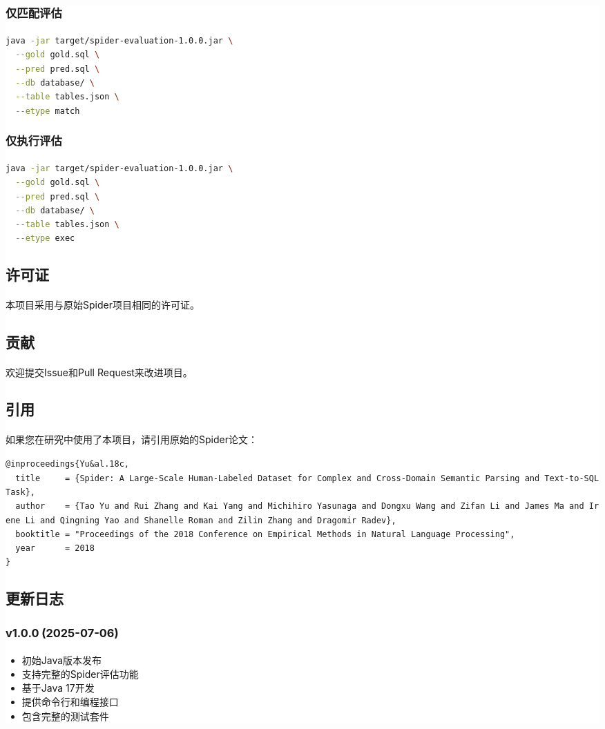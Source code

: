 ### 仅匹配评估
```bash
java -jar target/spider-evaluation-1.0.0.jar \
  --gold gold.sql \
  --pred pred.sql \
  --db database/ \
  --table tables.json \
  --etype match
```

### 仅执行评估
```bash
java -jar target/spider-evaluation-1.0.0.jar \
  --gold gold.sql \
  --pred pred.sql \
  --db database/ \
  --table tables.json \
  --etype exec
```

## 许可证

本项目采用与原始Spider项目相同的许可证。

## 贡献

欢迎提交Issue和Pull Request来改进项目。

## 引用

如果您在研究中使用了本项目，请引用原始的Spider论文：

```
@inproceedings{Yu&al.18c,
  title     = {Spider: A Large-Scale Human-Labeled Dataset for Complex and Cross-Domain Semantic Parsing and Text-to-SQL Task},
  author    = {Tao Yu and Rui Zhang and Kai Yang and Michihiro Yasunaga and Dongxu Wang and Zifan Li and James Ma and Irene Li and Qingning Yao and Shanelle Roman and Zilin Zhang and Dragomir Radev},
  booktitle = "Proceedings of the 2018 Conference on Empirical Methods in Natural Language Processing",
  year      = 2018
}
```

## 更新日志

### v1.0.0 (2025-07-06)
- 初始Java版本发布
- 支持完整的Spider评估功能
- 基于Java 17开发
- 提供命令行和编程接口
- 包含完整的测试套件 